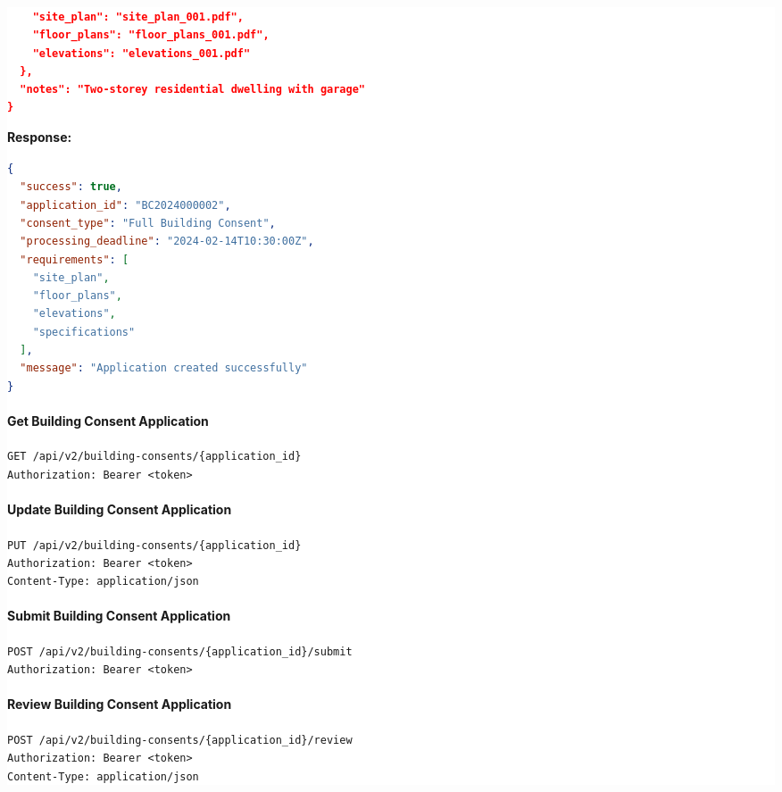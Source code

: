 ```json
    "site_plan": "site_plan_001.pdf",
    "floor_plans": "floor_plans_001.pdf",
    "elevations": "elevations_001.pdf"
  },
  "notes": "Two-storey residential dwelling with garage"
}
```

**Response:**
```json
{
  "success": true,
  "application_id": "BC2024000002",
  "consent_type": "Full Building Consent",
  "processing_deadline": "2024-02-14T10:30:00Z",
  "requirements": [
    "site_plan",
    "floor_plans",
    "elevations",
    "specifications"
  ],
  "message": "Application created successfully"
}
```

#### Get Building Consent Application

```http
GET /api/v2/building-consents/{application_id}
Authorization: Bearer <token>
```

#### Update Building Consent Application

```http
PUT /api/v2/building-consents/{application_id}
Authorization: Bearer <token>
Content-Type: application/json
```

#### Submit Building Consent Application

```http
POST /api/v2/building-consents/{application_id}/submit
Authorization: Bearer <token>
```

#### Review Building Consent Application

```http
POST /api/v2/building-consents/{application_id}/review
Authorization: Bearer <token>
Content-Type: application/json
```

